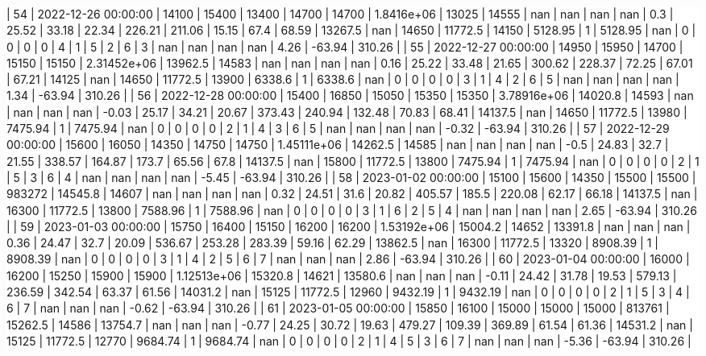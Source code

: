 |  54 | 2022-12-26 00:00:00 |  14100 |  15400 | 13400 |   14700 |       14700 |      1.8416e+06  | 13025    |  14555   |    nan   |     nan   |     nan   |     nan   |  0.3  |    25.52 |    33.18 |    22.34 |        226.21 |         211.06 |          15.15 |           67.4  |           68.59 | 13267.5 |    nan   | 14650   |  11772.5 |    14150 |        5128.95 |               1 |         5128.95 |           nan   |                    0 |                 0 |              0 |            0 |           4 |           1 |          5 |            2 |             6 |             3 |           nan |            nan |            nan |            nan |    4.26 | -63.94 | 310.26 |
|  55 | 2022-12-27 00:00:00 |  14950 |  15950 | 14700 |   15150 |       15150 |      2.31452e+06 | 13962.5  |  14583   |    nan   |     nan   |     nan   |     nan   |  0.16 |    25.22 |    33.48 |    21.65 |        300.62 |         228.37 |          72.25 |           67.01 |           67.21 | 14125   |    nan   | 14650   |  11772.5 |    13900 |        6338.6  |               1 |         6338.6  |           nan   |                    0 |                 0 |              0 |            0 |           3 |           1 |          4 |            2 |             6 |             5 |           nan |            nan |            nan |            nan |    1.34 | -63.94 | 310.26 |
|  56 | 2022-12-28 00:00:00 |  15400 |  16850 | 15050 |   15350 |       15350 |      3.78916e+06 | 14020.8  |  14593   |    nan   |     nan   |     nan   |     nan   | -0.03 |    25.17 |    34.21 |    20.67 |        373.43 |         240.94 |         132.48 |           70.83 |           68.41 | 14137.5 |    nan   | 14650   |  11772.5 |    13980 |        7475.94 |               1 |         7475.94 |           nan   |                    0 |                 0 |              0 |            0 |           2 |           1 |          4 |            3 |             6 |             5 |           nan |            nan |            nan |            nan |   -0.32 | -63.94 | 310.26 |
|  57 | 2022-12-29 00:00:00 |  15600 |  16050 | 14350 |   14750 |       14750 |      1.45111e+06 | 14262.5  |  14585   |    nan   |     nan   |     nan   |     nan   | -0.5  |    24.83 |    32.7  |    21.55 |        338.57 |         164.87 |         173.7  |           65.56 |           67.8  | 14137.5 |    nan   | 15800   |  11772.5 |    13800 |        7475.94 |               1 |         7475.94 |           nan   |                    0 |                 0 |              0 |            0 |           2 |           1 |          5 |            3 |             6 |             4 |           nan |            nan |            nan |            nan |   -5.45 | -63.94 | 310.26 |
|  58 | 2023-01-02 00:00:00 |  15100 |  15600 | 14350 |   15500 |       15500 | 983272           | 14545.8  |  14607   |    nan   |     nan   |     nan   |     nan   |  0.32 |    24.51 |    31.6  |    20.82 |        405.57 |         185.5  |         220.08 |           62.17 |           66.18 | 14137.5 |    nan   | 16300   |  11772.5 |    13800 |        7588.96 |               1 |         7588.96 |           nan   |                    0 |                 0 |              0 |            0 |           3 |           1 |          6 |            2 |             5 |             4 |           nan |            nan |            nan |            nan |    2.65 | -63.94 | 310.26 |
|  59 | 2023-01-03 00:00:00 |  15750 |  16400 | 15150 |   16200 |       16200 |      1.53192e+06 | 15004.2  |  14652   |  13391.8 |     nan   |     nan   |     nan   |  0.36 |    24.47 |    32.7  |    20.09 |        536.67 |         253.28 |         283.39 |           59.16 |           62.29 | 13862.5 |    nan   | 16300   |  11772.5 |    13320 |        8908.39 |               1 |         8908.39 |           nan   |                    0 |                 0 |              0 |            0 |           3 |           1 |          4 |            2 |             5 |             6 |             7 |            nan |            nan |            nan |    2.86 | -63.94 | 310.26 |
|  60 | 2023-01-04 00:00:00 |  16000 |  16200 | 15250 |   15900 |       15900 |      1.12513e+06 | 15320.8  |  14621   |  13580.6 |     nan   |     nan   |     nan   | -0.11 |    24.42 |    31.78 |    19.53 |        579.13 |         236.59 |         342.54 |           63.37 |           61.56 | 14031.2 |    nan   | 15125   |  11772.5 |    12960 |        9432.19 |               1 |         9432.19 |           nan   |                    0 |                 0 |              0 |            0 |           2 |           1 |          5 |            3 |             4 |             6 |             7 |            nan |            nan |            nan |   -0.62 | -63.94 | 310.26 |
|  61 | 2023-01-05 00:00:00 |  15850 |  16100 | 15000 |   15000 |       15000 | 813761           | 15262.5  |  14586   |  13754.7 |     nan   |     nan   |     nan   | -0.77 |    24.25 |    30.72 |    19.63 |        479.27 |         109.39 |         369.89 |           61.54 |           61.36 | 14531.2 |    nan   | 15125   |  11772.5 |    12770 |        9684.74 |               1 |         9684.74 |           nan   |                    0 |                 0 |              0 |            0 |           2 |           1 |          4 |            5 |             3 |             6 |             7 |            nan |            nan |            nan |   -5.36 | -63.94 | 310.26 |